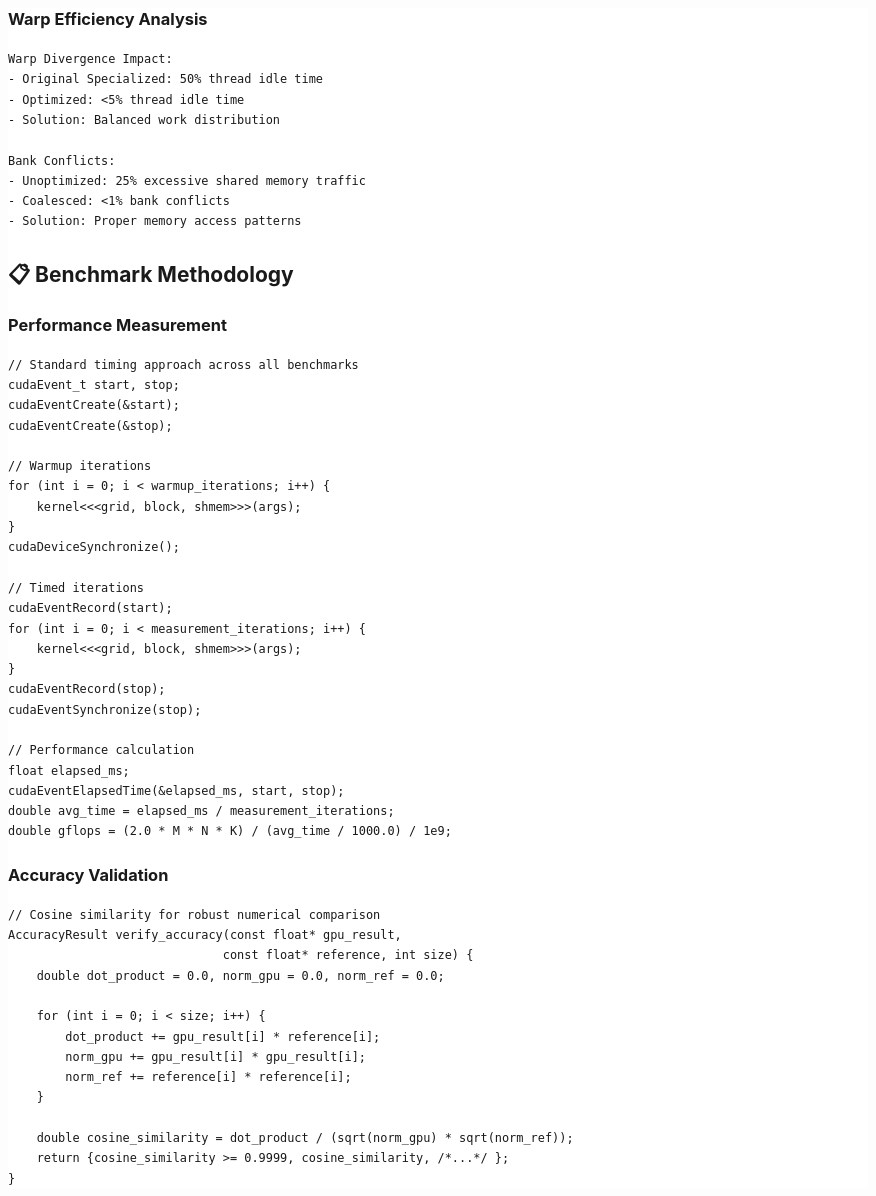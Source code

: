 ### Warp Efficiency Analysis
```
Warp Divergence Impact:
- Original Specialized: 50% thread idle time
- Optimized: <5% thread idle time  
- Solution: Balanced work distribution

Bank Conflicts:
- Unoptimized: 25% excessive shared memory traffic
- Coalesced: <1% bank conflicts
- Solution: Proper memory access patterns
```

## 📋 Benchmark Methodology

### Performance Measurement
```cuda
// Standard timing approach across all benchmarks
cudaEvent_t start, stop;
cudaEventCreate(&start);
cudaEventCreate(&stop);

// Warmup iterations
for (int i = 0; i < warmup_iterations; i++) {
    kernel<<<grid, block, shmem>>>(args);
}
cudaDeviceSynchronize();

// Timed iterations  
cudaEventRecord(start);
for (int i = 0; i < measurement_iterations; i++) {
    kernel<<<grid, block, shmem>>>(args);
}
cudaEventRecord(stop);
cudaEventSynchronize(stop);

// Performance calculation
float elapsed_ms;
cudaEventElapsedTime(&elapsed_ms, start, stop);
double avg_time = elapsed_ms / measurement_iterations;
double gflops = (2.0 * M * N * K) / (avg_time / 1000.0) / 1e9;
```

### Accuracy Validation
```cuda  
// Cosine similarity for robust numerical comparison
AccuracyResult verify_accuracy(const float* gpu_result, 
                              const float* reference, int size) {
    double dot_product = 0.0, norm_gpu = 0.0, norm_ref = 0.0;
    
    for (int i = 0; i < size; i++) {
        dot_product += gpu_result[i] * reference[i];
        norm_gpu += gpu_result[i] * gpu_result[i];
        norm_ref += reference[i] * reference[i];
    }
    
    double cosine_similarity = dot_product / (sqrt(norm_gpu) * sqrt(norm_ref));
    return {cosine_similarity >= 0.9999, cosine_similarity, /*...*/ };
}
```
